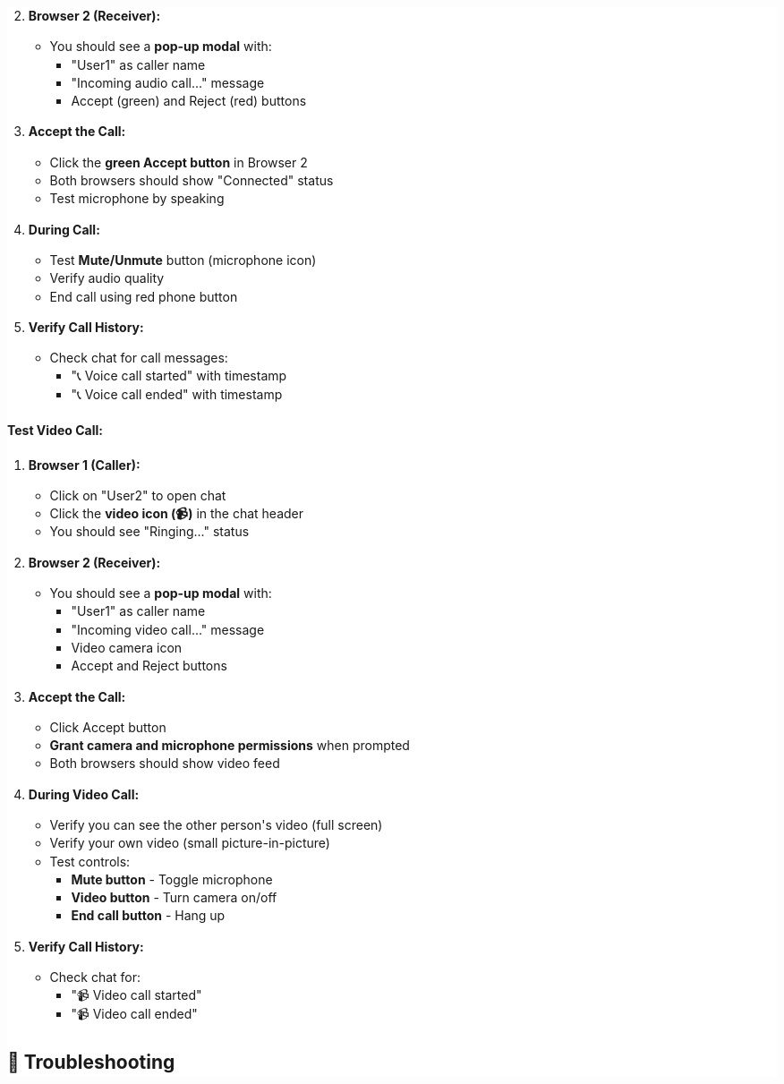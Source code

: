 2. **Browser 2 (Receiver):**
   - You should see a **pop-up modal** with:
     - "User1" as caller name
     - "Incoming audio call..." message
     - Accept (green) and Reject (red) buttons

3. **Accept the Call:**
   - Click the **green Accept button** in Browser 2
   - Both browsers should show "Connected" status
   - Test microphone by speaking

4. **During Call:**
   - Test **Mute/Unmute** button (microphone icon)
   - Verify audio quality
   - End call using red phone button

5. **Verify Call History:**
   - Check chat for call messages:
     - "📞 Voice call started" with timestamp
     - "📞 Voice call ended" with timestamp

#### Test Video Call:

1. **Browser 1 (Caller):**
   - Click on "User2" to open chat
   - Click the **video icon (📹)** in the chat header
   - You should see "Ringing..." status

2. **Browser 2 (Receiver):**
   - You should see a **pop-up modal** with:
     - "User1" as caller name
     - "Incoming video call..." message
     - Video camera icon
     - Accept and Reject buttons

3. **Accept the Call:**
   - Click Accept button
   - **Grant camera and microphone permissions** when prompted
   - Both browsers should show video feed

4. **During Video Call:**
   - Verify you can see the other person's video (full screen)
   - Verify your own video (small picture-in-picture)
   - Test controls:
     - **Mute button** - Toggle microphone
     - **Video button** - Turn camera on/off
     - **End call button** - Hang up

5. **Verify Call History:**
   - Check chat for:
     - "📹 Video call started"
     - "📹 Video call ended"

## 🐛 Troubleshooting
